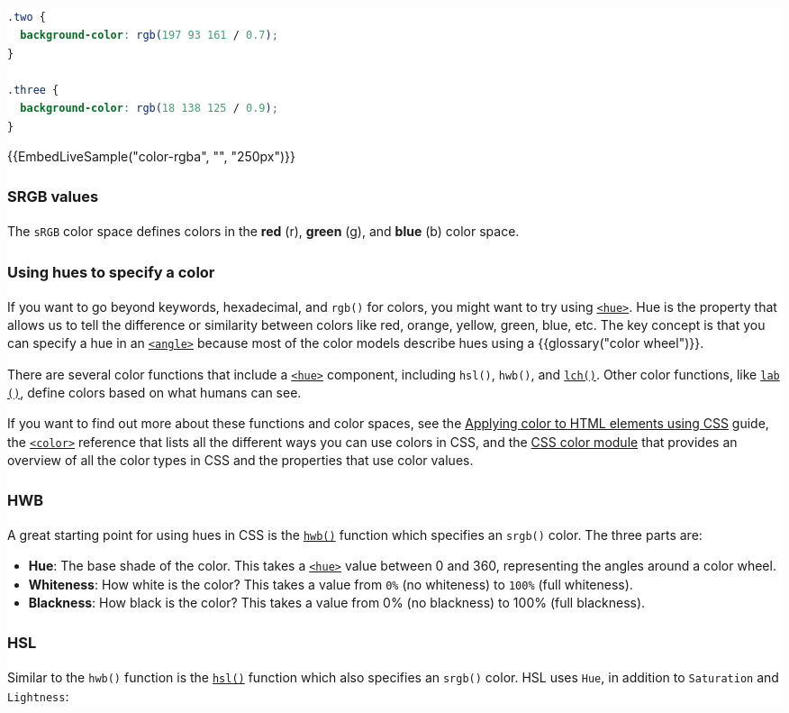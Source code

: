 ```css live-sample___color-rgba
.two {
  background-color: rgb(197 93 161 / 0.7);
}

.three {
  background-color: rgb(18 138 125 / 0.9);
}
```

{{EmbedLiveSample("color-rgba", "", "250px")}}

### SRGB values

The `sRGB` color space defines colors in the **red** (r), **green** (g), and **blue** (b) color space.

### Using hues to specify a color

If you want to go beyond keywords, hexadecimal, and `rgb()` for colors, you might want to try using [`<hue>`](/en-US/docs/Web/CSS/hue).
Hue is the property that allows us to tell the difference or similarity between colors like red, orange, yellow, green, blue, etc.
The key concept is that you can specify a hue in an [`<angle>`](/en-US/docs/Web/CSS/angle) because most of the color models describe hues using a {{glossary("color wheel")}}.

There are several color functions that include a [`<hue>`](/en-US/docs/Web/CSS/hue) component, including `hsl()`, `hwb()`, and [`lch()`](/en-US/docs/Web/CSS/color_value/lch). Other color functions, like [`lab()`](/en-US/docs/Web/CSS/color_value/lab), define colors based on what humans can see.

If you want to find out more about these functions and color spaces, see the [Applying color to HTML elements using CSS](/en-US/docs/Web/CSS/CSS_colors/Applying_color) guide, the [`<color>`](/en-US/docs/Web/CSS/color_value) reference that lists all the different ways you can use colors in CSS, and the [CSS color module](/en-US/docs/Web/CSS/CSS_colors) that provides an overview of all the color types in CSS and the properties that use color values.

### HWB

A great starting point for using hues in CSS is the [`hwb()`](/en-US/docs/Web/CSS/color_value/hwb) function which specifies an `srgb()` color.
The three parts are:

- **Hue**: The base shade of the color. This takes a [`<hue>`](/en-US/docs/Web/CSS/hue) value between 0 and 360, representing the angles around a color wheel.
- **Whiteness**: How white is the color? This takes a value from `0%` (no whiteness) to `100%` (full whiteness).
- **Blackness**: How black is the color? This takes a value from 0% (no blackness) to 100% (full blackness).

### HSL

Similar to the `hwb()` function is the [`hsl()`](/en-US/docs/Web/CSS/color_value/hsl) function which also specifies an `srgb()` color.
HSL uses `Hue`, in addition to `Saturation` and `Lightness`:
